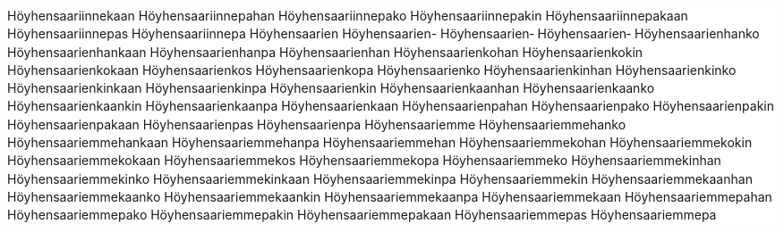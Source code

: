 Höyhensaariinnekaan
Höyhensaariinnepahan
Höyhensaariinnepako
Höyhensaariinnepakin
Höyhensaariinnepakaan
Höyhensaariinnepas
Höyhensaariinnepa
Höyhensaarien
Höyhensaarien-
Höyhensaarien‐
Höyhensaarien‑
Höyhensaarienhanko
Höyhensaarienhankaan
Höyhensaarienhanpa
Höyhensaarienhan
Höyhensaarienkohan
Höyhensaarienkokin
Höyhensaarienkokaan
Höyhensaarienkos
Höyhensaarienkopa
Höyhensaarienko
Höyhensaarienkinhan
Höyhensaarienkinko
Höyhensaarienkinkaan
Höyhensaarienkinpa
Höyhensaarienkin
Höyhensaarienkaanhan
Höyhensaarienkaanko
Höyhensaarienkaankin
Höyhensaarienkaanpa
Höyhensaarienkaan
Höyhensaarienpahan
Höyhensaarienpako
Höyhensaarienpakin
Höyhensaarienpakaan
Höyhensaarienpas
Höyhensaarienpa
Höyhensaariemme
Höyhensaariemmehanko
Höyhensaariemmehankaan
Höyhensaariemmehanpa
Höyhensaariemmehan
Höyhensaariemmekohan
Höyhensaariemmekokin
Höyhensaariemmekokaan
Höyhensaariemmekos
Höyhensaariemmekopa
Höyhensaariemmeko
Höyhensaariemmekinhan
Höyhensaariemmekinko
Höyhensaariemmekinkaan
Höyhensaariemmekinpa
Höyhensaariemmekin
Höyhensaariemmekaanhan
Höyhensaariemmekaanko
Höyhensaariemmekaankin
Höyhensaariemmekaanpa
Höyhensaariemmekaan
Höyhensaariemmepahan
Höyhensaariemmepako
Höyhensaariemmepakin
Höyhensaariemmepakaan
Höyhensaariemmepas
Höyhensaariemmepa